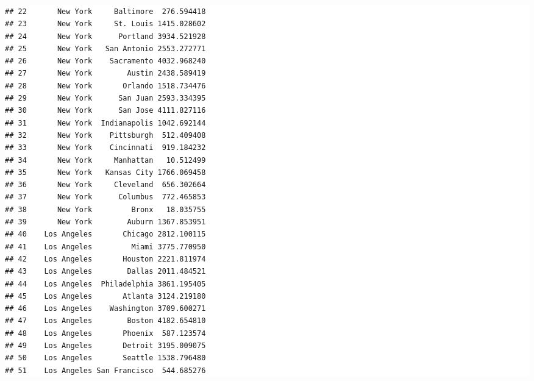     ## 22       New York     Baltimore  276.594418
    ## 23       New York     St. Louis 1415.028602
    ## 24       New York      Portland 3934.521928
    ## 25       New York   San Antonio 2553.272771
    ## 26       New York    Sacramento 4032.968240
    ## 27       New York        Austin 2438.589419
    ## 28       New York       Orlando 1518.734476
    ## 29       New York      San Juan 2593.334395
    ## 30       New York      San Jose 4111.827116
    ## 31       New York  Indianapolis 1042.692144
    ## 32       New York    Pittsburgh  512.409408
    ## 33       New York    Cincinnati  919.184232
    ## 34       New York     Manhattan   10.512499
    ## 35       New York   Kansas City 1766.069458
    ## 36       New York     Cleveland  656.302664
    ## 37       New York      Columbus  772.465853
    ## 38       New York         Bronx   18.035755
    ## 39       New York        Auburn 1367.853951
    ## 40    Los Angeles       Chicago 2812.100115
    ## 41    Los Angeles         Miami 3775.770950
    ## 42    Los Angeles       Houston 2221.811974
    ## 43    Los Angeles        Dallas 2011.484521
    ## 44    Los Angeles  Philadelphia 3861.195405
    ## 45    Los Angeles       Atlanta 3124.219180
    ## 46    Los Angeles    Washington 3709.600271
    ## 47    Los Angeles        Boston 4182.654810
    ## 48    Los Angeles       Phoenix  587.123574
    ## 49    Los Angeles       Detroit 3195.009075
    ## 50    Los Angeles       Seattle 1538.796480
    ## 51    Los Angeles San Francisco  544.685276